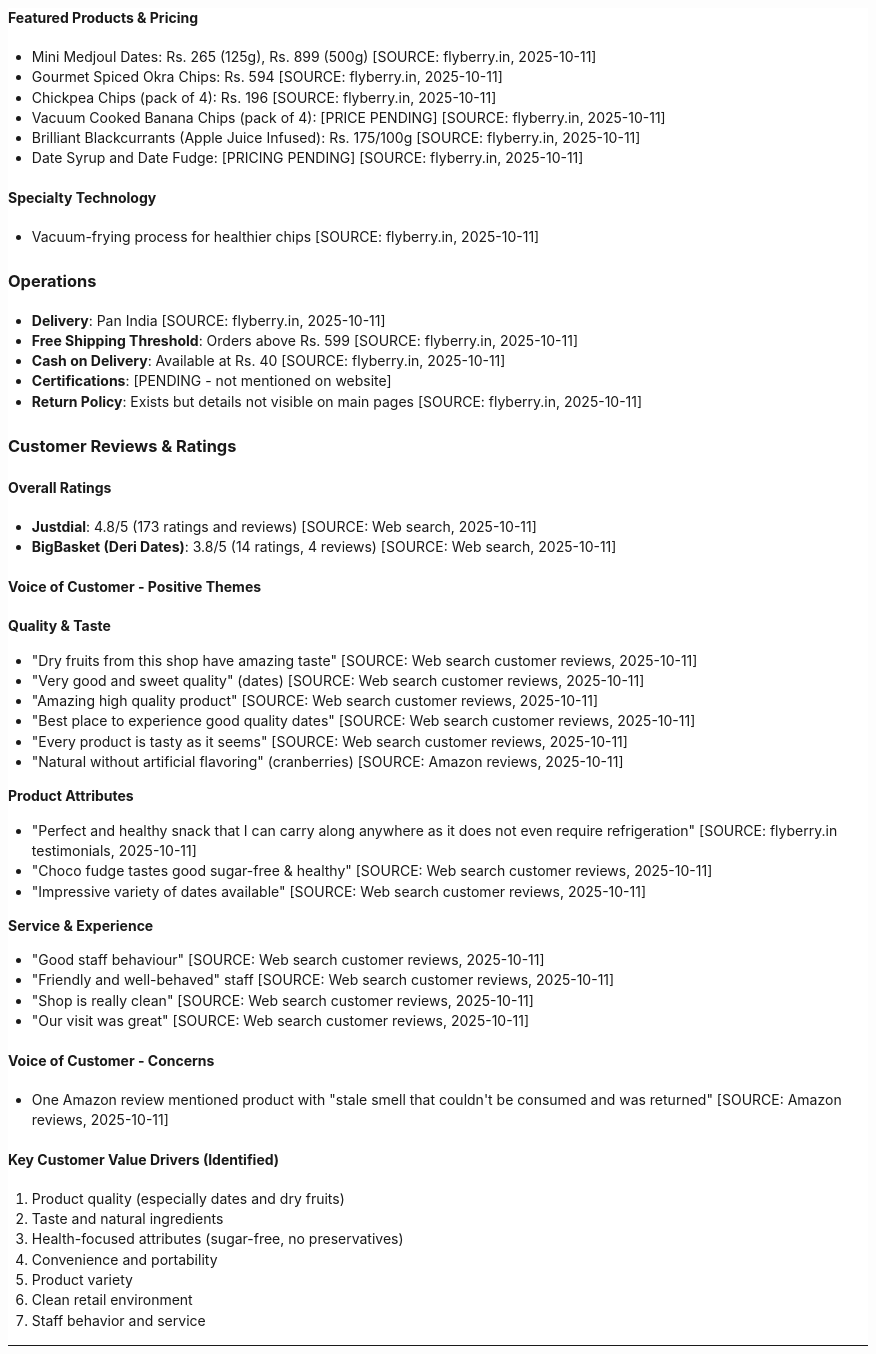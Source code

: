 #### Featured Products & Pricing
- Mini Medjoul Dates: Rs. 265 (125g), Rs. 899 (500g) [SOURCE: flyberry.in, 2025-10-11]
- Gourmet Spiced Okra Chips: Rs. 594 [SOURCE: flyberry.in, 2025-10-11]
- Chickpea Chips (pack of 4): Rs. 196 [SOURCE: flyberry.in, 2025-10-11]
- Vacuum Cooked Banana Chips (pack of 4): [PRICE PENDING] [SOURCE: flyberry.in, 2025-10-11]
- Brilliant Blackcurrants (Apple Juice Infused): Rs. 175/100g [SOURCE: flyberry.in, 2025-10-11]
- Date Syrup and Date Fudge: [PRICING PENDING] [SOURCE: flyberry.in, 2025-10-11]

#### Specialty Technology
- Vacuum-frying process for healthier chips [SOURCE: flyberry.in, 2025-10-11]

### Operations
- **Delivery**: Pan India [SOURCE: flyberry.in, 2025-10-11]
- **Free Shipping Threshold**: Orders above Rs. 599 [SOURCE: flyberry.in, 2025-10-11]
- **Cash on Delivery**: Available at Rs. 40 [SOURCE: flyberry.in, 2025-10-11]
- **Certifications**: [PENDING - not mentioned on website]
- **Return Policy**: Exists but details not visible on main pages [SOURCE: flyberry.in, 2025-10-11]

### Customer Reviews & Ratings

#### Overall Ratings
- **Justdial**: 4.8/5 (173 ratings and reviews) [SOURCE: Web search, 2025-10-11]
- **BigBasket (Deri Dates)**: 3.8/5 (14 ratings, 4 reviews) [SOURCE: Web search, 2025-10-11]

#### Voice of Customer - Positive Themes

**Quality & Taste**
- "Dry fruits from this shop have amazing taste" [SOURCE: Web search customer reviews, 2025-10-11]
- "Very good and sweet quality" (dates) [SOURCE: Web search customer reviews, 2025-10-11]
- "Amazing high quality product" [SOURCE: Web search customer reviews, 2025-10-11]
- "Best place to experience good quality dates" [SOURCE: Web search customer reviews, 2025-10-11]
- "Every product is tasty as it seems" [SOURCE: Web search customer reviews, 2025-10-11]
- "Natural without artificial flavoring" (cranberries) [SOURCE: Amazon reviews, 2025-10-11]

**Product Attributes**
- "Perfect and healthy snack that I can carry along anywhere as it does not even require refrigeration" [SOURCE: flyberry.in testimonials, 2025-10-11]
- "Choco fudge tastes good sugar-free & healthy" [SOURCE: Web search customer reviews, 2025-10-11]
- "Impressive variety of dates available" [SOURCE: Web search customer reviews, 2025-10-11]

**Service & Experience**
- "Good staff behaviour" [SOURCE: Web search customer reviews, 2025-10-11]
- "Friendly and well-behaved" staff [SOURCE: Web search customer reviews, 2025-10-11]
- "Shop is really clean" [SOURCE: Web search customer reviews, 2025-10-11]
- "Our visit was great" [SOURCE: Web search customer reviews, 2025-10-11]

#### Voice of Customer - Concerns
- One Amazon review mentioned product with "stale smell that couldn't be consumed and was returned" [SOURCE: Amazon reviews, 2025-10-11]

#### Key Customer Value Drivers (Identified)
1. Product quality (especially dates and dry fruits)
2. Taste and natural ingredients
3. Health-focused attributes (sugar-free, no preservatives)
4. Convenience and portability
5. Product variety
6. Clean retail environment
7. Staff behavior and service

---